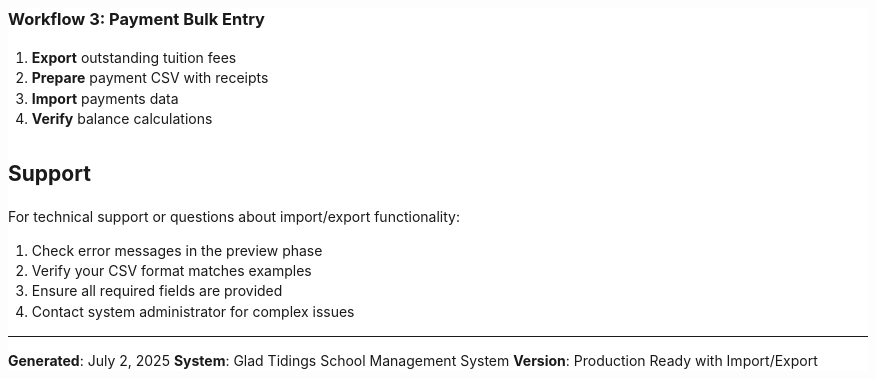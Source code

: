 ### Workflow 3: Payment Bulk Entry

1. **Export** outstanding tuition fees
2. **Prepare** payment CSV with receipts
3. **Import** payments data
4. **Verify** balance calculations

## Support

For technical support or questions about import/export functionality:

1. Check error messages in the preview phase
2. Verify your CSV format matches examples
3. Ensure all required fields are provided
4. Contact system administrator for complex issues

---

**Generated**: July 2, 2025
**System**: Glad Tidings School Management System
**Version**: Production Ready with Import/Export
